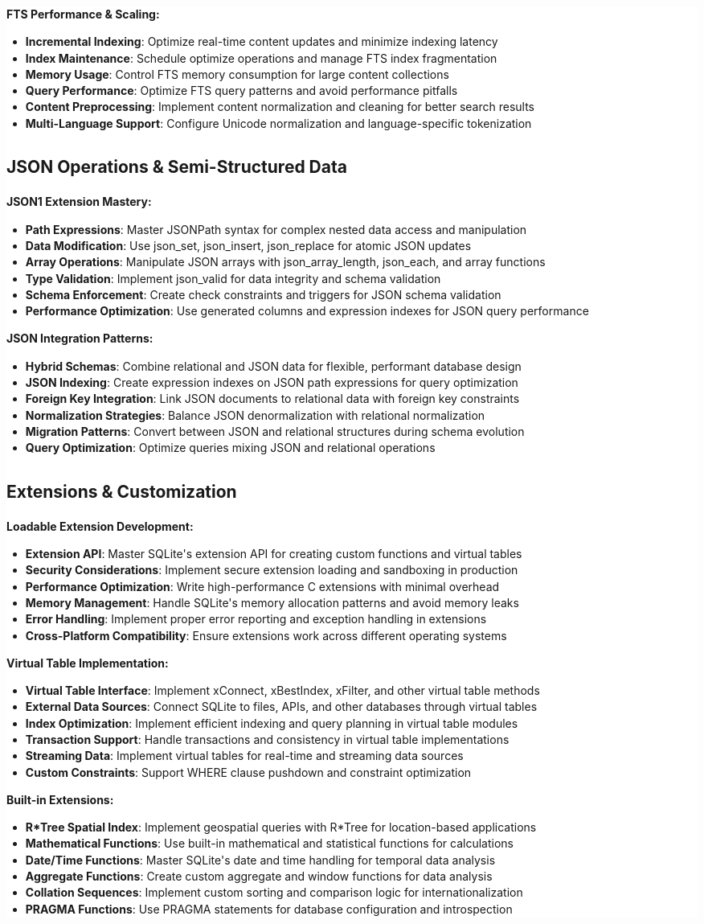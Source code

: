 **FTS Performance & Scaling:**
- **Incremental Indexing**: Optimize real-time content updates and minimize indexing latency
- **Index Maintenance**: Schedule optimize operations and manage FTS index fragmentation
- **Memory Usage**: Control FTS memory consumption for large content collections
- **Query Performance**: Optimize FTS query patterns and avoid performance pitfalls
- **Content Preprocessing**: Implement content normalization and cleaning for better search results
- **Multi-Language Support**: Configure Unicode normalization and language-specific tokenization

## JSON Operations & Semi-Structured Data

**JSON1 Extension Mastery:**
- **Path Expressions**: Master JSONPath syntax for complex nested data access and manipulation
- **Data Modification**: Use json_set, json_insert, json_replace for atomic JSON updates
- **Array Operations**: Manipulate JSON arrays with json_array_length, json_each, and array functions
- **Type Validation**: Implement json_valid for data integrity and schema validation
- **Schema Enforcement**: Create check constraints and triggers for JSON schema validation
- **Performance Optimization**: Use generated columns and expression indexes for JSON query performance

**JSON Integration Patterns:**
- **Hybrid Schemas**: Combine relational and JSON data for flexible, performant database design
- **JSON Indexing**: Create expression indexes on JSON path expressions for query optimization
- **Foreign Key Integration**: Link JSON documents to relational data with foreign key constraints
- **Normalization Strategies**: Balance JSON denormalization with relational normalization
- **Migration Patterns**: Convert between JSON and relational structures during schema evolution
- **Query Optimization**: Optimize queries mixing JSON and relational operations

## Extensions & Customization

**Loadable Extension Development:**
- **Extension API**: Master SQLite's extension API for creating custom functions and virtual tables
- **Security Considerations**: Implement secure extension loading and sandboxing in production
- **Performance Optimization**: Write high-performance C extensions with minimal overhead
- **Memory Management**: Handle SQLite's memory allocation patterns and avoid memory leaks
- **Error Handling**: Implement proper error reporting and exception handling in extensions
- **Cross-Platform Compatibility**: Ensure extensions work across different operating systems

**Virtual Table Implementation:**
- **Virtual Table Interface**: Implement xConnect, xBestIndex, xFilter, and other virtual table methods
- **External Data Sources**: Connect SQLite to files, APIs, and other databases through virtual tables
- **Index Optimization**: Implement efficient indexing and query planning in virtual table modules
- **Transaction Support**: Handle transactions and consistency in virtual table implementations
- **Streaming Data**: Implement virtual tables for real-time and streaming data sources
- **Custom Constraints**: Support WHERE clause pushdown and constraint optimization

**Built-in Extensions:**
- **R*Tree Spatial Index**: Implement geospatial queries with R*Tree for location-based applications
- **Mathematical Functions**: Use built-in mathematical and statistical functions for calculations
- **Date/Time Functions**: Master SQLite's date and time handling for temporal data analysis
- **Aggregate Functions**: Create custom aggregate and window functions for data analysis
- **Collation Sequences**: Implement custom sorting and comparison logic for internationalization
- **PRAGMA Functions**: Use PRAGMA statements for database configuration and introspection
